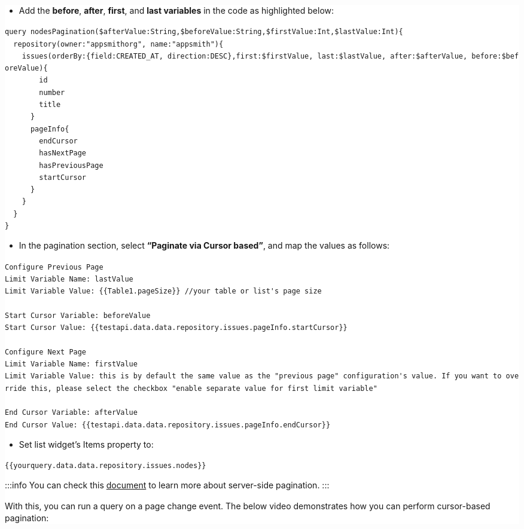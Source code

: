 * Add the **before**, **after**, **first**, and **last variables** in the code as highlighted below:

```
query nodesPagination($afterValue:String,$beforeValue:String,$firstValue:Int,$lastValue:Int){ 
  repository(owner:"appsmithorg", name:"appsmith"){
    issues(orderBy:{field:CREATED_AT, direction:DESC},first:$firstValue, last:$lastValue, after:$afterValue, before:$beforeValue){
        id
        number
        title
      }
      pageInfo{
        endCursor
        hasNextPage
        hasPreviousPage
        startCursor
      }
    }
  }
}
```

* In the pagination section, select **“Paginate via Cursor based”**, and map the values as follows:

```
Configure Previous Page
Limit Variable Name: lastValue 
Limit Variable Value: {{Table1.pageSize}} //your table or list's page size

Start Cursor Variable: beforeValue
Start Cursor Value: {{testapi.data.data.repository.issues.pageInfo.startCursor}}

Configure Next Page
Limit Variable Name: firstValue
Limit Variable Value: this is by default the same value as the "previous page" configuration's value. If you want to override this, please select the checkbox "enable separate value for first limit variable"

End Cursor Variable: afterValue
End Cursor Value: {{testapi.data.data.repository.issues.pageInfo.endCursor}}
```

* Set list widget’s Items property to:

```
{{yourquery.data.data.repository.issues.nodes}}
```

:::info
You can check this [document](/core-concepts/data-access-and-binding/displaying-data-read/display-data-tables.md) to learn more about server-side pagination.
:::

With this, you can run a query on a page change event. The below video demonstrates how you can perform cursor-based pagination:
